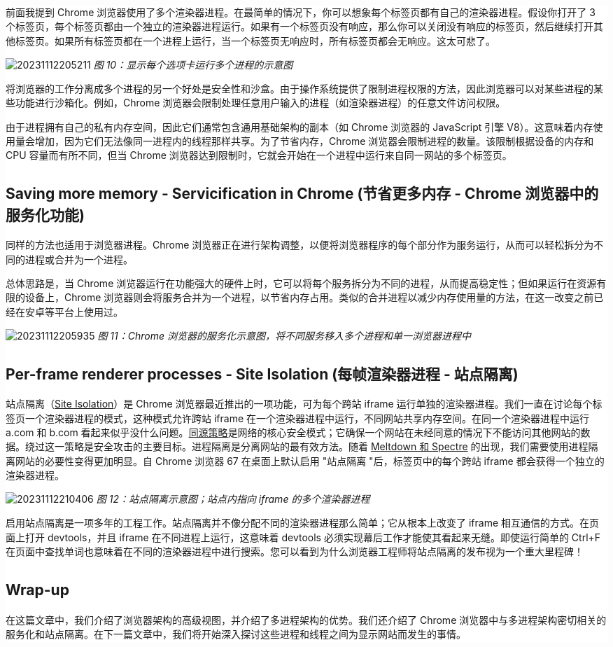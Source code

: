 前面我提到 Chrome 浏览器使用了多个渲染器进程。在最简单的情况下，你可以想象每个标签页都有自己的渲染器进程。假设你打开了 3 个标签页，每个标签页都由一个独立的渲染器进程运行。如果有一个标签页没有响应，那么你可以关闭没有响应的标签页，然后继续打开其他标签页。如果所有标签页都在一个进程上运行，当一个标签页无响应时，所有标签页都会无响应。这太可悲了。

![20231112205211](https://blog-1318409910.cos.ap-beijing.myqcloud.com/blog/20231112205211.png)
*图 10：显示每个选项卡运行多个进程的示意图*

将浏览器的工作分离成多个进程的另一个好处是安全性和沙盒。由于操作系统提供了限制进程权限的方法，因此浏览器可以对某些进程的某些功能进行沙箱化。例如，Chrome 浏览器会限制处理任意用户输入的进程（如渲染器进程）的任意文件访问权限。

由于进程拥有自己的私有内存空间，因此它们通常包含通用基础架构的副本（如 Chrome 浏览器的 JavaScript 引擎 V8）。这意味着内存使用量会增加，因为它们无法像同一进程内的线程那样共享。为了节省内存，Chrome 浏览器会限制进程的数量。该限制根据设备的内存和 CPU 容量而有所不同，但当 Chrome 浏览器达到限制时，它就会开始在一个进程中运行来自同一网站的多个标签页。

## Saving more memory - Servicification in Chrome (节省更多内存 - Chrome 浏览器中的服务化功能)

同样的方法也适用于浏览器进程。Chrome 浏览器正在进行架构调整，以便将浏览器程序的每个部分作为服务运行，从而可以轻松拆分为不同的进程或合并为一个进程。

总体思路是，当 Chrome 浏览器运行在功能强大的硬件上时，它可以将每个服务拆分为不同的进程，从而提高稳定性；但如果运行在资源有限的设备上，Chrome 浏览器则会将服务合并为一个进程，以节省内存占用。类似的合并进程以减少内存使用量的方法，在这一改变之前已经在安卓等平台上使用过。

![20231112205935](https://blog-1318409910.cos.ap-beijing.myqcloud.com/blog/20231112205935.png)
*图 11：Chrome 浏览器的服务化示意图，将不同服务移入多个进程和单一浏览器进程中*

## Per-frame renderer processes - Site Isolation (每帧渲染器进程 - 站点隔离)

站点隔离（[Site Isolation](https://developers.google.com//web/updates/2018/07/site-isolation)）是 Chrome 浏览器最近推出的一项功能，可为每个跨站 iframe 运行单独的渲染器进程。我们一直在讨论每个标签页一个渲染器进程的模式，这种模式允许跨站 iframe 在一个渲染器进程中运行，不同网站共享内存空间。在同一个渲染器进程中运行 a.com 和 b.com 看起来似乎没什么问题。[同源策略](https://developer.mozilla.org/docs/Web/Security/Same-origin_policy)是网络的核心安全模式；它确保一个网站在未经同意的情况下不能访问其他网站的数据。绕过这一策略是安全攻击的主要目标。进程隔离是分离网站的最有效方法。随着 [Meltdown 和 Spectre](https://developers.google.com/web/updates/2018/02/meltdown-spectre) 的出现，我们需要使用进程隔离网站的必要性变得更加明显。自 Chrome 浏览器 67 在桌面上默认启用 "站点隔离 "后，标签页中的每个跨站 iframe 都会获得一个独立的渲染器进程。

![20231112210406](https://blog-1318409910.cos.ap-beijing.myqcloud.com/blog/20231112210406.png)
*图 12：站点隔离示意图；站点内指向 iframe 的多个渲染器进程*

启用站点隔离是一项多年的工程工作。站点隔离并不像分配不同的渲染器进程那么简单；它从根本上改变了 iframe 相互通信的方式。在页面上打开 devtools，并且 iframe 在不同进程上运行，这意味着 devtools 必须实现幕后工作才能使其看起来无缝。即使运行简单的 Ctrl+F 在页面中查找单词也意味着在不同的渲染器进程中进行搜索。您可以看到为什么浏览器工程师将站点隔离的发布视为一个重大里程碑！

## Wrap-up

在这篇文章中，我们介绍了浏览器架构的高级视图，并介绍了多进程架构的优势。我们还介绍了 Chrome 浏览器中与多进程架构密切相关的服务化和站点隔离。在下一篇文章中，我们将开始深入探讨这些进程和线程之间为显示网站而发生的事情。
